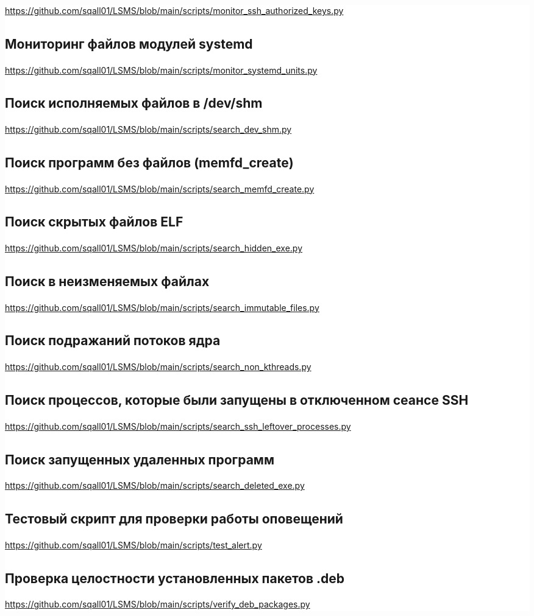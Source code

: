 
https://github.com/sqall01/LSMS/blob/main/scripts/monitor_ssh_authorized_keys.py


## Мониторинг файлов модулей systemd  


https://github.com/sqall01/LSMS/blob/main/scripts/monitor_systemd_units.py


## Поиск исполняемых файлов в /dev/shm 


https://github.com/sqall01/LSMS/blob/main/scripts/search_dev_shm.py


## Поиск программ без файлов (memfd_create)    


https://github.com/sqall01/LSMS/blob/main/scripts/search_memfd_create.py


## Поиск скрытых файлов ELF  


https://github.com/sqall01/LSMS/blob/main/scripts/search_hidden_exe.py



## Поиск в неизменяемых файлах  


https://github.com/sqall01/LSMS/blob/main/scripts/search_immutable_files.py




## Поиск подражаний потоков ядра  


https://github.com/sqall01/LSMS/blob/main/scripts/search_non_kthreads.py



## Поиск процессов, которые были запущены в отключенном сеансе SSH  


https://github.com/sqall01/LSMS/blob/main/scripts/search_ssh_leftover_processes.py




## Поиск запущенных удаленных программ   


https://github.com/sqall01/LSMS/blob/main/scripts/search_deleted_exe.py



## Тестовый скрипт для проверки работы оповещений   


https://github.com/sqall01/LSMS/blob/main/scripts/test_alert.py



## Проверка целостности установленных пакетов .deb   


https://github.com/sqall01/LSMS/blob/main/scripts/verify_deb_packages.py

